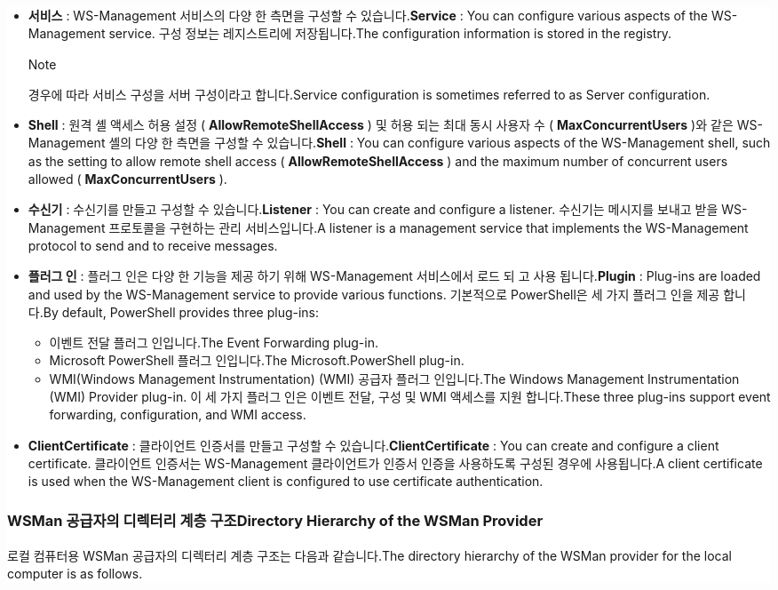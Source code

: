 - <span data-ttu-id="76bde-129">**서비스** : WS-Management 서비스의 다양 한 측면을 구성할 수 있습니다.</span><span class="sxs-lookup"><span data-stu-id="76bde-129">**Service** : You can configure various aspects of the WS-Management service.</span></span>
  <span data-ttu-id="76bde-130">구성 정보는 레지스트리에 저장됩니다.</span><span class="sxs-lookup"><span data-stu-id="76bde-130">The configuration information is stored in the registry.</span></span>
  > [!NOTE]
  > <span data-ttu-id="76bde-131">경우에 따라 서비스 구성을 서버 구성이라고 합니다.</span><span class="sxs-lookup"><span data-stu-id="76bde-131">Service configuration is sometimes referred to as Server configuration.</span></span>

- <span data-ttu-id="76bde-132">**Shell** : 원격 셸 액세스 허용 설정 ( **AllowRemoteShellAccess** ) 및 허용 되는 최대 동시 사용자 수 ( **MaxConcurrentUsers** )와 같은 WS-Management 셸의 다양 한 측면을 구성할 수 있습니다.</span><span class="sxs-lookup"><span data-stu-id="76bde-132">**Shell** : You can configure various aspects of the WS-Management shell, such as the setting to allow remote shell access ( **AllowRemoteShellAccess** ) and the maximum number of concurrent users allowed ( **MaxConcurrentUsers** ).</span></span>

- <span data-ttu-id="76bde-133">**수신기** : 수신기를 만들고 구성할 수 있습니다.</span><span class="sxs-lookup"><span data-stu-id="76bde-133">**Listener** : You can create and configure a listener.</span></span> <span data-ttu-id="76bde-134">수신기는 메시지를 보내고 받을 WS-Management 프로토콜을 구현하는 관리 서비스입니다.</span><span class="sxs-lookup"><span data-stu-id="76bde-134">A listener is a management service that implements the WS-Management protocol to send and to receive messages.</span></span>

- <span data-ttu-id="76bde-135">**플러그 인** : 플러그 인은 다양 한 기능을 제공 하기 위해 WS-Management 서비스에서 로드 되 고 사용 됩니다.</span><span class="sxs-lookup"><span data-stu-id="76bde-135">**Plugin** : Plug-ins are loaded and used by the WS-Management service to provide various functions.</span></span> <span data-ttu-id="76bde-136">기본적으로 PowerShell은 세 가지 플러그 인을 제공 합니다.</span><span class="sxs-lookup"><span data-stu-id="76bde-136">By default, PowerShell provides three plug-ins:</span></span>
  - <span data-ttu-id="76bde-137">이벤트 전달 플러그 인입니다.</span><span class="sxs-lookup"><span data-stu-id="76bde-137">The Event Forwarding plug-in.</span></span>
  - <span data-ttu-id="76bde-138">Microsoft PowerShell 플러그 인입니다.</span><span class="sxs-lookup"><span data-stu-id="76bde-138">The Microsoft.PowerShell plug-in.</span></span>
  - <span data-ttu-id="76bde-139">WMI(Windows Management Instrumentation) (WMI) 공급자 플러그 인입니다.</span><span class="sxs-lookup"><span data-stu-id="76bde-139">The Windows Management Instrumentation (WMI) Provider plug-in.</span></span>
  <span data-ttu-id="76bde-140">이 세 가지 플러그 인은 이벤트 전달, 구성 및 WMI 액세스를 지원 합니다.</span><span class="sxs-lookup"><span data-stu-id="76bde-140">These three plug-ins support event forwarding, configuration, and WMI access.</span></span>

- <span data-ttu-id="76bde-141">**ClientCertificate** : 클라이언트 인증서를 만들고 구성할 수 있습니다.</span><span class="sxs-lookup"><span data-stu-id="76bde-141">**ClientCertificate** : You can create and configure a client certificate.</span></span>
  <span data-ttu-id="76bde-142">클라이언트 인증서는 WS-Management 클라이언트가 인증서 인증을 사용하도록 구성된 경우에 사용됩니다.</span><span class="sxs-lookup"><span data-stu-id="76bde-142">A client certificate is used when the WS-Management client is configured to use certificate authentication.</span></span>

### <a name="directory-hierarchy-of-the-wsman-provider"></a><span data-ttu-id="76bde-143">WSMan 공급자의 디렉터리 계층 구조</span><span class="sxs-lookup"><span data-stu-id="76bde-143">Directory Hierarchy of the WSMan Provider</span></span>

<span data-ttu-id="76bde-144">로컬 컴퓨터용 WSMan 공급자의 디렉터리 계층 구조는 다음과 같습니다.</span><span class="sxs-lookup"><span data-stu-id="76bde-144">The directory hierarchy of the WSMan provider for the local computer is as follows.</span></span>
